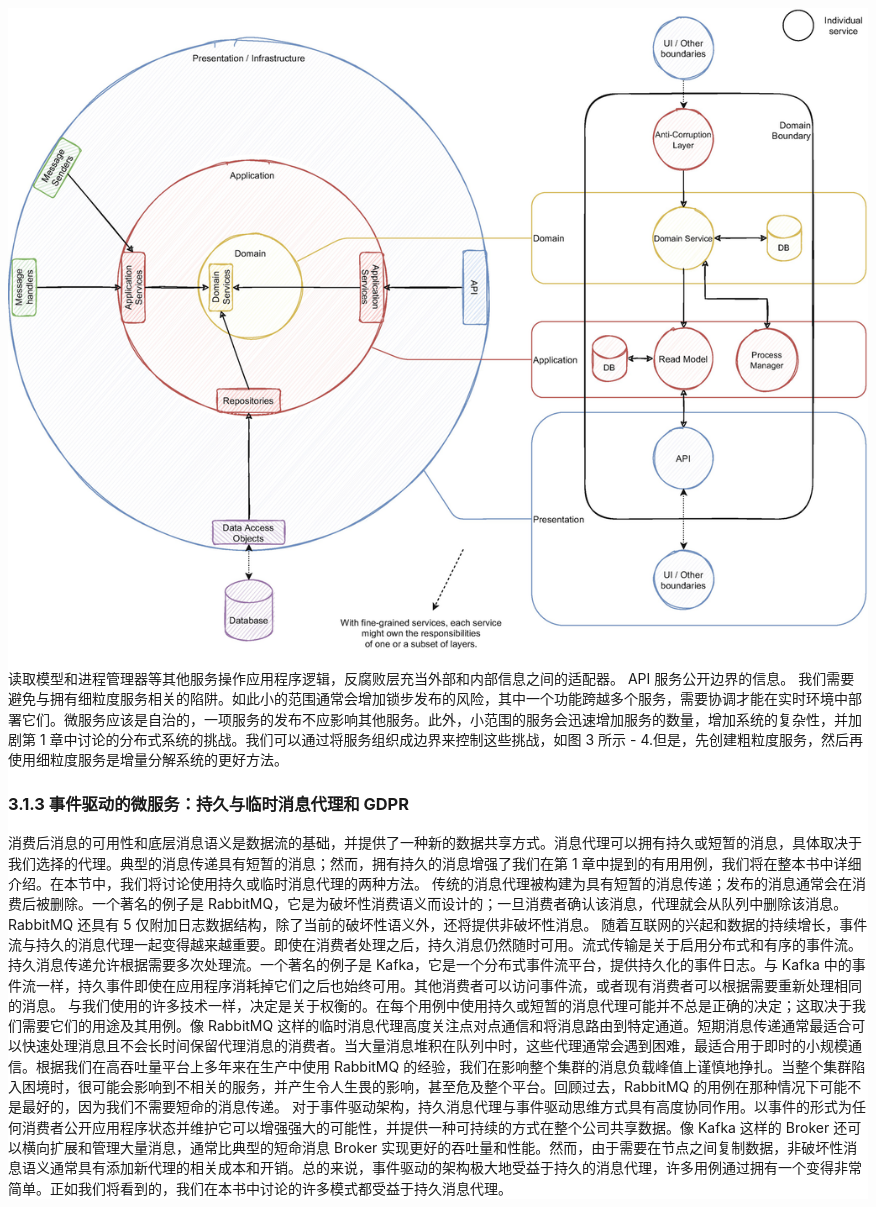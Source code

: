 ![当我们创建更细粒度的服务时，域边界内的服务子集可能会映射到一个或一个干净的架构层子集](./images/3-4.png)

读取模型和进程管理器等其他服务操作应用程序逻辑，反腐败层充当外部和内部信息之间的适配器。 API 服务公开边界的信息。
我们需要避免与拥有细粒度服务相关的陷阱。如此小的范围通常会增加锁步发布的风险，其中一个功能跨越多个服务，需要协调才能在实时环境中部署它们。微服务应该是自治的，一项服务的发布不应影响其他服务。此外，小范围的服务会迅速增加服务的数量，增加系统的复杂性，并加剧第 1 章中讨论的分布式系统的挑战。我们可以通过将服务组织成边界来控制这些挑战，如图 3 所示 - 4.但是，先创建粗粒度服务，然后再使用细粒度服务是增量分解系统的更好方法。

### 3.1.3 事件驱动的微服务：持久与临时消息代理和 GDPR

消费后消息的可用性和底层消息语义是数据流的基础，并提供了一种新的数据共享方式。消息代理可以拥有持久或短暂的消息，具体取决于我们选择的代理。典型的消息传递具有短暂的消息；然而，拥有持久的消息增强了我们在第 1 章中提到的有用用例，我们将在整本书中详细介绍。在本节中，我们将讨论使用持久或临时消息代理的两种方法。
传统的消息代理被构建为具有短暂的消息传递；发布的消息通常会在消费后被删除。一个著名的例子是 RabbitMQ，它是为破坏性消费语义而设计的；一旦消费者确认该消息，代理就会从队列中删除该消息。 RabbitMQ 还具有 5 仅附加日志数据结构，除了当前的破坏性语义外，还将提供非破坏性消息。
随着互联网的兴起和数据的持续增长，事件流与持久的消息代理一起变得越来越重要。即使在消费者处理之后，持久消息仍然随时可用。流式传输是关于启用分布式和有序的事件流。持久消息传递允许根据需要多次处理流。一个著名的例子是 Kafka，它是一个分布式事件流平台，提供持久化的事件日志。与 Kafka 中的事件流一样，持久事件即使在应用程序消耗掉它们之后也始终可用。其他消费者可以访问事件流，或者现有消费者可以根据需要重新处理相同的消息。
与我们使用的许多技术一样，决定是关于权衡的。在每个用例中使用持久或短暂的消息代理可能并不总是正确的决定；这取决于我们需要它们的用途及其用例。像 RabbitMQ 这样的临时消息代理高度关注点对点通信和将消息路由到特定通道。短期消息传递通常最适合可以快速处理消息且不会长时间保留代理消息的消费者。当大量消息堆积在队列中时，这些代理通常会遇到困难，最适合用于即时的小规模通信。根据我们在高吞吐量平台上多年来在生产中使用 RabbitMQ 的经验，我们在影响整个集群的消息负载峰值上谨慎地挣扎。当整个集群陷入困境时，很可能会影响到不相关的服务，并产生令人生畏的影响，甚至危及整个平台。回顾过去，RabbitMQ 的用例在那种情况下可能不是最好的，因为我们不需要短命的消息传递。
对于事件驱动架构，持久消息代理与事件驱动思维方式具有高度协同作用。以事件的形式为任何消费者公开应用程序状态并维护它可以增强强大的可能性，并提供一种可持续的方式在整个公司共享数据。像 Kafka 这样的 Broker 还可以横向扩展和管理大量消息，通常比典型的短命消息 Broker 实现更好的吞吐量和性能。然而，由于需要在节点之间复制数据，非破坏性消息语义通常具有添加新代理的相关成本和开销。总的来说，事件驱动的架构极大地受益于持久的消息代理，许多用例通过拥有一个变得非常简单。正如我们将看到的，我们在本书中讨论的许多模式都受益于持久消息代理。

